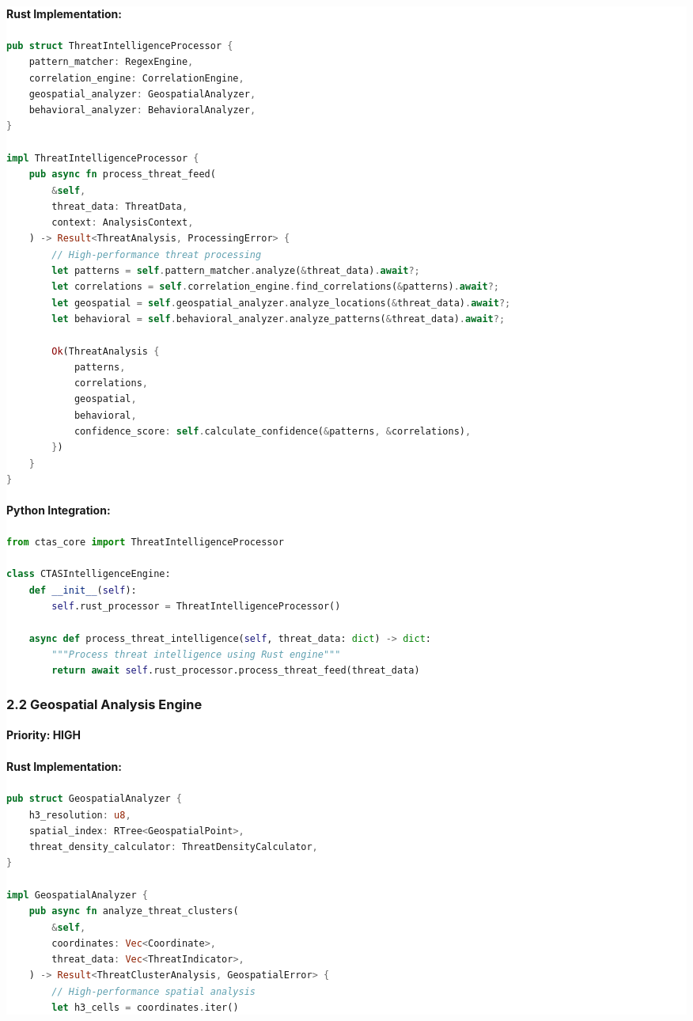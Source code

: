 #### **Rust Implementation:**
```rust
pub struct ThreatIntelligenceProcessor {
    pattern_matcher: RegexEngine,
    correlation_engine: CorrelationEngine,
    geospatial_analyzer: GeospatialAnalyzer,
    behavioral_analyzer: BehavioralAnalyzer,
}

impl ThreatIntelligenceProcessor {
    pub async fn process_threat_feed(
        &self,
        threat_data: ThreatData,
        context: AnalysisContext,
    ) -> Result<ThreatAnalysis, ProcessingError> {
        // High-performance threat processing
        let patterns = self.pattern_matcher.analyze(&threat_data).await?;
        let correlations = self.correlation_engine.find_correlations(&patterns).await?;
        let geospatial = self.geospatial_analyzer.analyze_locations(&threat_data).await?;
        let behavioral = self.behavioral_analyzer.analyze_patterns(&threat_data).await?;
        
        Ok(ThreatAnalysis {
            patterns,
            correlations,
            geospatial,
            behavioral,
            confidence_score: self.calculate_confidence(&patterns, &correlations),
        })
    }
}
```

#### **Python Integration:**
```python
from ctas_core import ThreatIntelligenceProcessor

class CTASIntelligenceEngine:
    def __init__(self):
        self.rust_processor = ThreatIntelligenceProcessor()
    
    async def process_threat_intelligence(self, threat_data: dict) -> dict:
        """Process threat intelligence using Rust engine"""
        return await self.rust_processor.process_threat_feed(threat_data)
```

### **2.2 Geospatial Analysis Engine**
**Priority: HIGH**

#### **Rust Implementation:**
```rust
pub struct GeospatialAnalyzer {
    h3_resolution: u8,
    spatial_index: RTree<GeospatialPoint>,
    threat_density_calculator: ThreatDensityCalculator,
}

impl GeospatialAnalyzer {
    pub async fn analyze_threat_clusters(
        &self,
        coordinates: Vec<Coordinate>,
        threat_data: Vec<ThreatIndicator>,
    ) -> Result<ThreatClusterAnalysis, GeospatialError> {
        // High-performance spatial analysis
        let h3_cells = coordinates.iter()
```